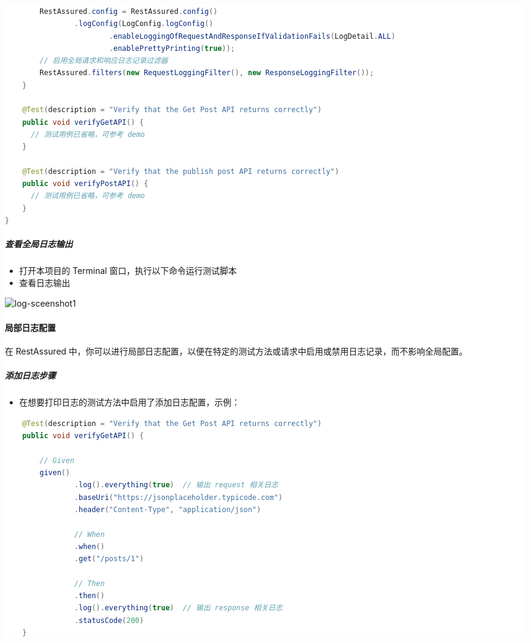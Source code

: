 ```java
        RestAssured.config = RestAssured.config()
                .logConfig(LogConfig.logConfig()
                        .enableLoggingOfRequestAndResponseIfValidationFails(LogDetail.ALL)
                        .enablePrettyPrinting(true));
        // 启用全局请求和响应日志记录过滤器
        RestAssured.filters(new RequestLoggingFilter(), new ResponseLoggingFilter());
    }

    @Test(description = "Verify that the Get Post API returns correctly")
    public void verifyGetAPI() {
      // 测试用例已省略，可参考 demo
    }

    @Test(description = "Verify that the publish post API returns correctly")
    public void verifyPostAPI() {
      // 测试用例已省略，可参考 demo
    }
}
```

##### 查看全局日志输出

- 打开本项目的 Terminal 窗口，执行以下命令运行测试脚本
- 查看日志输出

![log-sceenshot1](https://cdn.jsdelivr.net/gh/naodeng/blogimg@master/uPic/9Mh9Z8.png)

#### 局部日志配置

在 RestAssured 中，你可以进行局部日志配置，以便在特定的测试方法或请求中启用或禁用日志记录，而不影响全局配置。

##### 添加日志步骤

- 在想要打印日志的测试方法中启用了添加日志配置，示例：

```java
    @Test(description = "Verify that the Get Post API returns correctly")
    public void verifyGetAPI() {

        // Given
        given()
                .log().everything(true)  // 输出 request 相关日志
                .baseUri("https://jsonplaceholder.typicode.com")
                .header("Content-Type", "application/json")

                // When
                .when()
                .get("/posts/1")

                // Then
                .then()
                .log().everything(true)  // 输出 response 相关日志
                .statusCode(200)
    }
```
